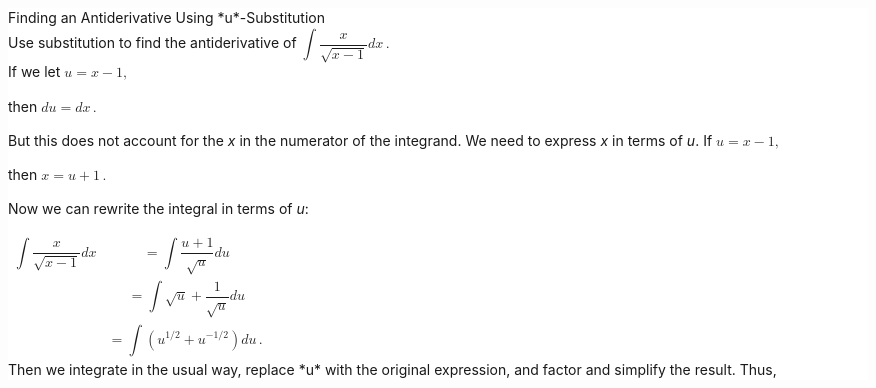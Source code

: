 <div data-type="example" class="example">
<div data-type="exercise" class="exercise">
<div data-type="problem" class="problem" markdown="1">
<div data-type="title">
Finding an Antiderivative Using *u*-Substitution
</div>
Use substitution to find the antiderivative of <math xmlns="http://www.w3.org/1998/Math/MathML"><mrow><mstyle displaystyle="true"><mrow><mo stretchy="true">∫</mo><mrow><mfrac><mi>x</mi><mrow><msqrt><mrow><mi>x</mi><mo>−</mo><mn>1</mn></mrow></msqrt></mrow></mfrac><mi>d</mi><mi>x</mi><mo>.</mo></mrow></mrow></mstyle></mrow></math>

</div>
<div data-type="solution" class="solution" markdown="1">
If we let <math xmlns="http://www.w3.org/1998/Math/MathML"><mrow><mi>u</mi><mo>=</mo><mi>x</mi><mo>−</mo><mn>1</mn><mo>,</mo></mrow></math>

 then <math xmlns="http://www.w3.org/1998/Math/MathML"><mrow><mi>d</mi><mi>u</mi><mo>=</mo><mi>d</mi><mi>x</mi><mo>.</mo></mrow></math>

 But this does not account for the *x* in the numerator of the integrand. We need to express *x* in terms of *u*. If <math xmlns="http://www.w3.org/1998/Math/MathML"><mrow><mi>u</mi><mo>=</mo><mi>x</mi><mo>−</mo><mn>1</mn><mo>,</mo></mrow></math>

 then <math xmlns="http://www.w3.org/1998/Math/MathML"><mrow><mi>x</mi><mo>=</mo><mi>u</mi><mo>+</mo><mn>1</mn><mo>.</mo></mrow></math>

 Now we can rewrite the integral in terms of *u*:

<div data-type="equation" class="equation unnumbered" data-label="">
<math xmlns="http://www.w3.org/1998/Math/MathML"><mtable columnalign="left"><mtr><mtd columnalign="left"><mstyle displaystyle="true"><mrow><mo stretchy="true">∫</mo><mrow><mfrac><mi>x</mi><mrow><msqrt><mrow><mi>x</mi><mo>−</mo><mn>1</mn></mrow></msqrt></mrow></mfrac><mi>d</mi><mi>x</mi></mrow></mrow></mstyle></mtd><mtd columnalign="left"><mo>=</mo><mstyle displaystyle="true"><mrow><mo stretchy="true">∫</mo><mrow><mfrac><mrow><mi>u</mi><mo>+</mo><mn>1</mn></mrow><mrow><msqrt><mi>u</mi></msqrt></mrow></mfrac><mi>d</mi><mi>u</mi></mrow></mrow></mstyle></mtd></mtr><mtr /><mtr><mtd /><mtd columnalign="left"><mo>=</mo><mstyle displaystyle="true"><mrow><mo stretchy="true">∫</mo><mrow><msqrt><mi>u</mi></msqrt><mo>+</mo><mfrac><mn>1</mn><mrow><msqrt><mi>u</mi></msqrt></mrow></mfrac><mi>d</mi><mi>u</mi></mrow></mrow></mstyle></mtd></mtr><mtr><mtd /><mtd columnalign="left"><mo>=</mo><mstyle displaystyle="true"><mrow><mo stretchy="true">∫</mo><mrow><mrow><mo>(</mo><mrow><msup><mi>u</mi><mrow><mrow><mn>1</mn><mtext>/</mtext><mn>2</mn></mrow></mrow></msup><mo>+</mo><msup><mi>u</mi><mrow><mn>−1</mn><mtext>/</mtext><mn>2</mn></mrow></msup></mrow><mo>)</mo></mrow><mi>d</mi><mi>u</mi></mrow></mrow></mstyle><mo>.</mo></mtd></mtr></mtable></math>
</div>
Then we integrate in the usual way, replace *u* with the original expression, and factor and simplify the result. Thus,

<div data-type="equation" class="equation unnumbered" data-label="">